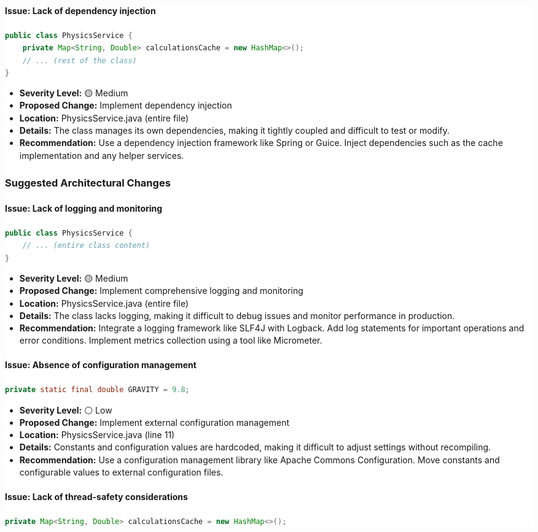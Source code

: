 #### **Issue:** Lack of dependency injection

```java
public class PhysicsService {
    private Map<String, Double> calculationsCache = new HashMap<>();
    // ... (rest of the class)
}
```

- **Severity Level:** 🟡 Medium
- **Proposed Change:** Implement dependency injection
- **Location:** PhysicsService.java (entire file)
- **Details:** The class manages its own dependencies, making it tightly coupled and difficult to test or modify.
- **Recommendation:** Use a dependency injection framework like Spring or Guice. Inject dependencies such as the cache implementation and any helper services.

### Suggested Architectural Changes

#### **Issue:** Lack of logging and monitoring

```java
public class PhysicsService {
    // ... (entire class content)
}
```

- **Severity Level:** 🟡 Medium
- **Proposed Change:** Implement comprehensive logging and monitoring
- **Location:** PhysicsService.java (entire file)
- **Details:** The class lacks logging, making it difficult to debug issues and monitor performance in production.
- **Recommendation:** Integrate a logging framework like SLF4J with Logback. Add log statements for important operations and error conditions. Implement metrics collection using a tool like Micrometer.

#### **Issue:** Absence of configuration management

```java
private static final double GRAVITY = 9.8;
```

- **Severity Level:** ⚪ Low
- **Proposed Change:** Implement external configuration management
- **Location:** PhysicsService.java (line 11)
- **Details:** Constants and configuration values are hardcoded, making it difficult to adjust settings without recompiling.
- **Recommendation:** Use a configuration management library like Apache Commons Configuration. Move constants and configurable values to external configuration files.

#### **Issue:** Lack of thread-safety considerations

```java
private Map<String, Double> calculationsCache = new HashMap<>();
```
